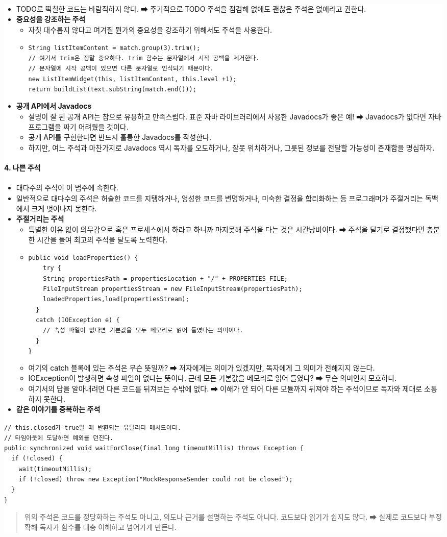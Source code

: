   * TODO로 떡칠한 코드는 바람직하지 않다. ➡ 주기적으로 TODO 주석을 점검해 없애도 괜찮은 주석은 없애라고 권한다.
* **중요성을 강조하는 주석**
  * 자칫 대수롭지 않다고 여겨질 뭔가의 중요성을 강조하기 위해서도 주석을 사용한다.
  * ```
    String listItemContent = match.group(3).trim();
    // 여기서 trim은 정말 중요하다. trim 함수는 문자열에서 시작 공백을 제거한다.
    // 문자열에 시작 공백이 있으면 다른 문자열로 인식되기 때문이다.
    new ListItemWidget(this, listItemContent, this.level +1);
    return buildList(text.subString(match.end()));
    ```
* **공개 API에서 Javadocs**
  * 설명이 잘 된 공개 API는 참으로 유용하고 만족스럽다. 표준 자바 라이브러리에서 사용한 Javadocs가 좋은 예! ➡ Javadocs가 없다면 자바 프로그램을 짜기 어려웠을 것이다.
  * 공개 API를 구현한다면 반드시 훌륭한 Javadocs를 작성한다.
  * 하지만, 여느 주석과 마찬가지로 Javadocs 역시 독자를 오도하거나, 잘못 위치하거나, 그릇된 정보를 전달할 가능성이 존재함을 명심하자.

#### 4. 나쁜 주석

* 대다수의 주석이 이 범주에 속한다.
* 일반적으로 대다수의 주석은 허술한 코드를 지탱하거나, 엉성한 코드를 변명하거나, 미숙한 결정을 합리화하는 등 프로그래머가 주절거리는 독백에서 크게 벗어나지 못한다.
* **주절거리는 주석**
  * 특별한 이유 없이 의무감으로 혹은 프로세스에서 하라고 하니까 마지못해 주석을 다는 것은 시간낭비이다. ➡ 주석을 달기로 결정했다면 충분한 시간을 들여 최고의 주석을 달도록 노력한다.
  * ```
    public void loadProperties() {
    	try {
        String propertiesPath = propertiesLocation + "/" + PROPERTIES_FILE;
        FileInputStream propertiesStream = new FileInputStream(propertiesPath);
        loadedProperties,load(propertiesStream);
      }
      catch (IOException e) {
        // 속성 파일이 없다면 기본값을 모두 메모리로 읽어 들였다는 의미이다.
      }
    }
    ```
  * 여기의 catch 블록에 있는 주석은 무슨 뜻일까? ➡ 저자에게는 의미가 있겠지만, 독자에게 그 의미가 전해지지 않는다.
  * IOException이 발생하면 속성 파일이 없다는 뜻이다. 근데 모든 기본값을 메모리로 읽어 들였다? ➡ 무슨 의미인지 모호하다.
  * 여기서의 답을 알아내려면 다른 코드를 뒤져보는 수밖에 없다. ➡ 이해가 안 되어 다른 모듈까지 뒤져야 하는 주석이므로 독자와 제대로 소통하지 못한다.
* **같은 이야기를 중복하는 주석**

```
// this.closed가 true일 때 반환되는 유틸리티 메서드이다.
// 타임아웃에 도달하면 예외를 던진다.
public synchronized void waitForClose(final long timeoutMillis) throws Exception {
  if (!closed) {
    wait(timeoutMillis);
    if (!closed) throw new Exception("MockResponseSender could not be closed");
  }
}
```

> 위의 주석은 코드를 정당화하는 주석도 아니고, 의도나 근거를 설명하는 주석도 아니다. 코드보다 읽기가 쉽지도 않다. ➡ 실제로 코드보다 부정확해 독자가 함수를 대충 이해하고 넘어가게 만든다.

